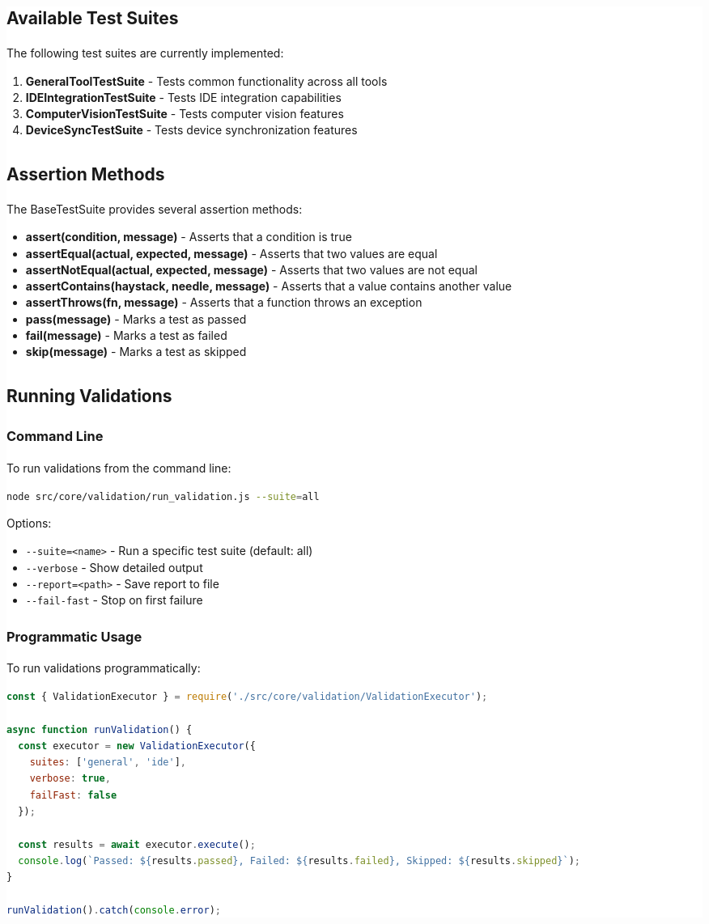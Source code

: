 ## Available Test Suites

The following test suites are currently implemented:

1. **GeneralToolTestSuite** - Tests common functionality across all tools
2. **IDEIntegrationTestSuite** - Tests IDE integration capabilities
3. **ComputerVisionTestSuite** - Tests computer vision features
4. **DeviceSyncTestSuite** - Tests device synchronization features

## Assertion Methods

The BaseTestSuite provides several assertion methods:

- **assert(condition, message)** - Asserts that a condition is true
- **assertEqual(actual, expected, message)** - Asserts that two values are equal
- **assertNotEqual(actual, expected, message)** - Asserts that two values are not equal
- **assertContains(haystack, needle, message)** - Asserts that a value contains another value
- **assertThrows(fn, message)** - Asserts that a function throws an exception
- **pass(message)** - Marks a test as passed
- **fail(message)** - Marks a test as failed
- **skip(message)** - Marks a test as skipped

## Running Validations

### Command Line

To run validations from the command line:

```bash
node src/core/validation/run_validation.js --suite=all
```

Options:
- `--suite=<name>` - Run a specific test suite (default: all)
- `--verbose` - Show detailed output
- `--report=<path>` - Save report to file
- `--fail-fast` - Stop on first failure

### Programmatic Usage

To run validations programmatically:

```javascript
const { ValidationExecutor } = require('./src/core/validation/ValidationExecutor');

async function runValidation() {
  const executor = new ValidationExecutor({
    suites: ['general', 'ide'],
    verbose: true,
    failFast: false
  });
  
  const results = await executor.execute();
  console.log(`Passed: ${results.passed}, Failed: ${results.failed}, Skipped: ${results.skipped}`);
}

runValidation().catch(console.error);
```
